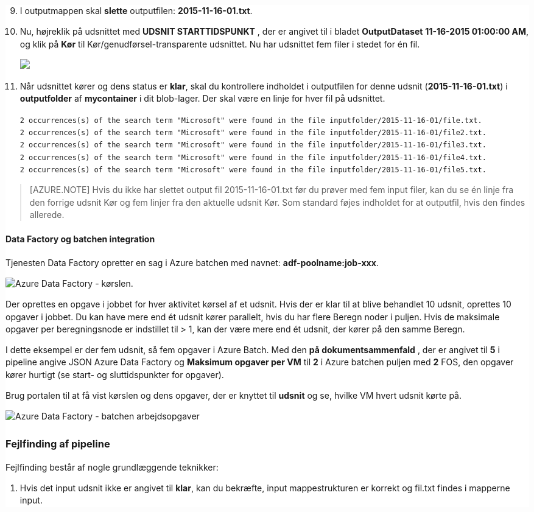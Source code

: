 9.  I outputmappen skal **slette** outputfilen: **2015-11-16-01.txt**.

10. Nu, højreklik på udsnittet med **UDSNIT STARTTIDSPUNKT** , der er angivet til i bladet **OutputDataset** **11-16-2015 01:00:00 AM**, og klik på **Kør** til Kør/genudførsel-transparente udsnittet. Nu har udsnittet fem filer i stedet for én fil.

    ![](./media/data-factory-data-processing-using-batch/image17.png)

11. Når udsnittet kører og dens status er **klar**, skal du kontrollere indholdet i outputfilen for denne udsnit (**2015-11-16-01.txt**) i **outputfolder** af **mycontainer** i dit blob-lager. Der skal være en linje for hver fil på udsnittet.

        2 occurrences(s) of the search term "Microsoft" were found in the file inputfolder/2015-11-16-01/file.txt.
        2 occurrences(s) of the search term "Microsoft" were found in the file inputfolder/2015-11-16-01/file2.txt.
        2 occurrences(s) of the search term "Microsoft" were found in the file inputfolder/2015-11-16-01/file3.txt.
        2 occurrences(s) of the search term "Microsoft" were found in the file inputfolder/2015-11-16-01/file4.txt.
        2 occurrences(s) of the search term "Microsoft" were found in the file inputfolder/2015-11-16-01/file5.txt.


> [AZURE.NOTE] Hvis du ikke har slettet output fil 2015-11-16-01.txt før du prøver med fem input filer, kan du se én linje fra den forrige udsnit Kør og fem linjer fra den aktuelle udsnit Kør. Som standard føjes indholdet for at outputfil, hvis den findes allerede.

#### <a name="data-factory-and-batch-integration"></a>Data Factory og batchen integration
Tjenesten Data Factory opretter en sag i Azure batchen med navnet: **adf-poolname:job-xxx**. 

![Azure Data Factory - kørslen.](media/data-factory-data-processing-using-batch/data-factory-batch-jobs.png)

Der oprettes en opgave i jobbet for hver aktivitet kørsel af et udsnit. Hvis der er klar til at blive behandlet 10 udsnit, oprettes 10 opgaver i jobbet. Du kan have mere end ét udsnit kører parallelt, hvis du har flere Beregn noder i puljen. Hvis de maksimale opgaver per beregningsnode er indstillet til > 1, kan der være mere end ét udsnit, der kører på den samme Beregn.

I dette eksempel er der fem udsnit, så fem opgaver i Azure Batch. Med den **på dokumentsammenfald** , der er angivet til **5** i pipeline angive JSON Azure Data Factory og **Maksimum opgaver per VM** til **2** i Azure batchen puljen med **2** FOS, den opgaver kører hurtigt (se start- og sluttidspunkter for opgaver).

Brug portalen til at få vist kørslen og dens opgaver, der er knyttet til **udsnit** og se, hvilke VM hvert udsnit kørte på. 

![Azure Data Factory - batchen arbejdsopgaver](media/data-factory-data-processing-using-batch/data-factory-batch-job-tasks.png)

### <a name="debug-the-pipeline"></a>Fejlfinding af pipeline

Fejlfinding består af nogle grundlæggende teknikker:

1.  Hvis det input udsnit ikke er angivet til **klar**, kan du bekræfte, input mappestrukturen er korrekt og fil.txt findes i mapperne input.


[batch-explorer]: https://github.com/Azure/azure-batch-samples/tree/master/CSharp/BatchExplorer
[batch-explorer-walkthrough]: http://blogs.technet.com/b/windowshpc/archive/2015/01/20/azure-batch-explorer-sample-walkthrough.aspx
